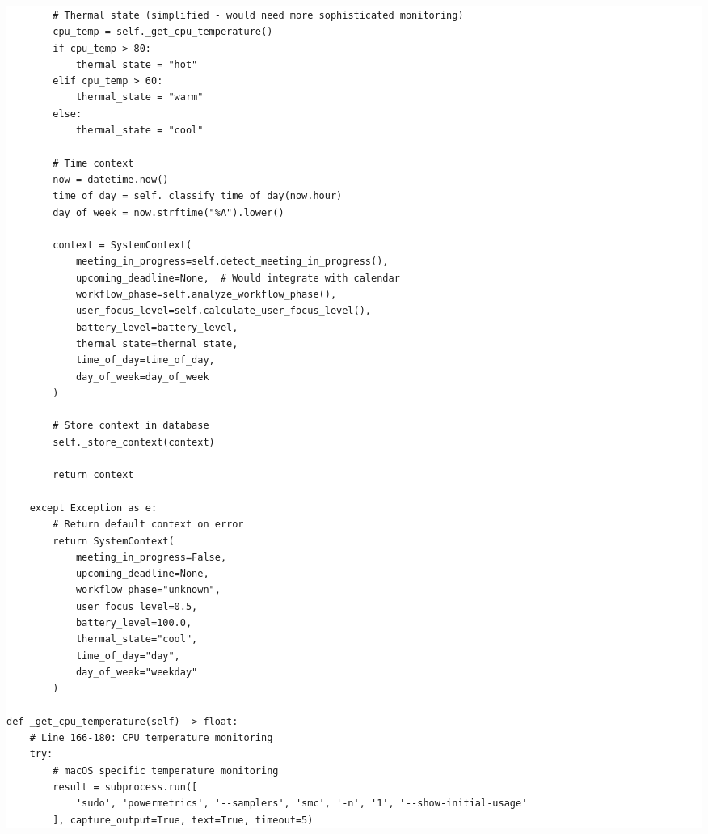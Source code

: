             # Thermal state (simplified - would need more sophisticated monitoring)
            cpu_temp = self._get_cpu_temperature()
            if cpu_temp > 80:
                thermal_state = "hot"
            elif cpu_temp > 60:
                thermal_state = "warm"
            else:
                thermal_state = "cool"
                
            # Time context
            now = datetime.now()
            time_of_day = self._classify_time_of_day(now.hour)
            day_of_week = now.strftime("%A").lower()
            
            context = SystemContext(
                meeting_in_progress=self.detect_meeting_in_progress(),
                upcoming_deadline=None,  # Would integrate with calendar
                workflow_phase=self.analyze_workflow_phase(),
                user_focus_level=self.calculate_user_focus_level(),
                battery_level=battery_level,
                thermal_state=thermal_state,
                time_of_day=time_of_day,
                day_of_week=day_of_week
            )
            
            # Store context in database
            self._store_context(context)
            
            return context
            
        except Exception as e:
            # Return default context on error
            return SystemContext(
                meeting_in_progress=False,
                upcoming_deadline=None,
                workflow_phase="unknown",
                user_focus_level=0.5,
                battery_level=100.0,
                thermal_state="cool",
                time_of_day="day",
                day_of_week="weekday"
            )
            
    def _get_cpu_temperature(self) -> float:
        # Line 166-180: CPU temperature monitoring
        try:
            # macOS specific temperature monitoring
            result = subprocess.run([
                'sudo', 'powermetrics', '--samplers', 'smc', '-n', '1', '--show-initial-usage'
            ], capture_output=True, text=True, timeout=5)
            